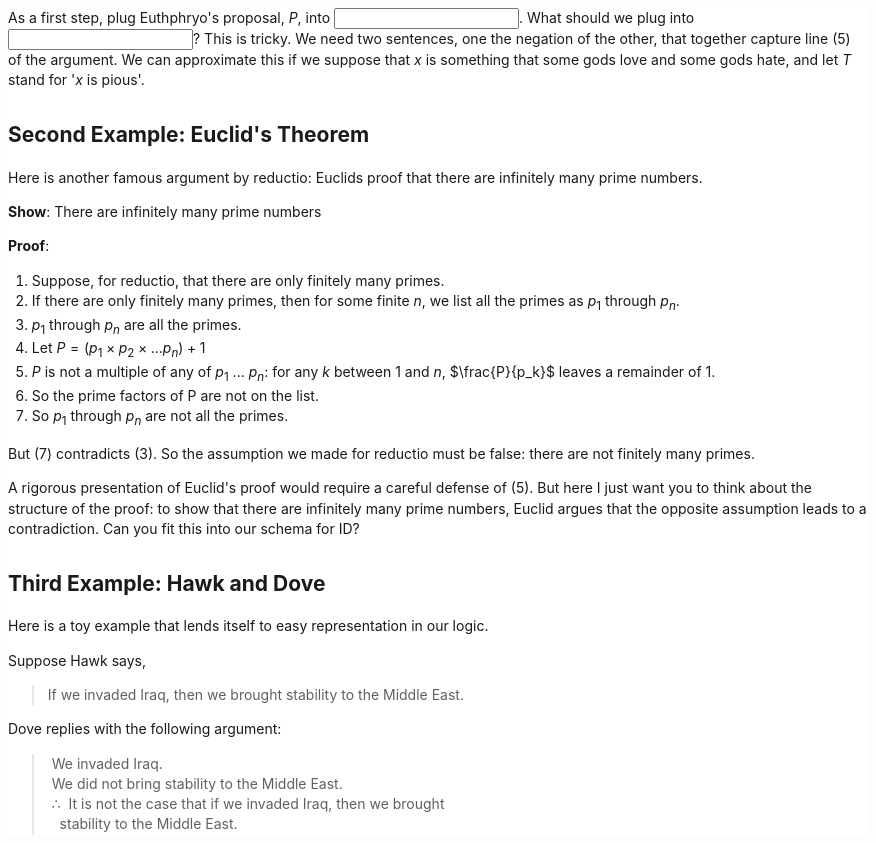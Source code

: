 As a first step, plug Euthphryo's proposal, $P$, into
<input class="copyMe P sym slot" type="text" >. What should we plug into
<input class="copyMe Q sym slot" type="text" >? This is tricky. We need
two sentences, one the negation of the other, that together capture line
(5) of the argument. We can approximate this if we suppose that $x$ is
something that some gods love and some gods hate, and let $T$ stand for
'$x$ is pious'.

Second Example: Euclid's Theorem
--------------------------------

Here is another famous argument by reductio: Euclids proof that there
are infinitely many prime numbers.

<div class="boxed">

**Show**: There are infinitely many prime numbers

**Proof**:

1.  Suppose, for reductio, that there are only finitely many primes.
2.  If there are only finitely many primes, then for some finite $n$, we
    list all the primes as $p_1$ through $p_n$.
3.  $p_1$ through $p_n$ are all the primes.
4.  Let $P = (p_1 \times p_2 \times ... p_n) + 1$
5.  $P$ is not a multiple of any of $p_1$ ... $p_n$: for any $k$ between
    1 and $n$, $\frac{P}{p_k}$ leaves a remainder of 1.
6.  So the prime factors of P are not on the list.
7.  So $p_1$ through $p_n$ are not all the primes.

But (7) contradicts (3). So the assumption we made for reductio must be
false: there are not finitely many primes.

</div>

A rigorous presentation of Euclid's proof would require a careful
defense of (5). But here I just want you to think about the structure of
the proof: to show that there are infinitely many prime numbers, Euclid
argues that the opposite assumption leads to a contradiction. Can you
fit this into our schema for ID?

Third Example: Hawk and Dove
----------------------------

Here is a toy example that lends itself to easy representation in our
logic.

Suppose Hawk says,

> If we invaded Iraq, then we brought stability to the Middle East.

Dove replies with the following argument:

>  We invaded Iraq.\
>  We did not bring stability to the Middle East.\
>  ${\therefore\ }$ It is not the case that if we invaded Iraq, then we
> brought\
>    stability to the Middle East.
